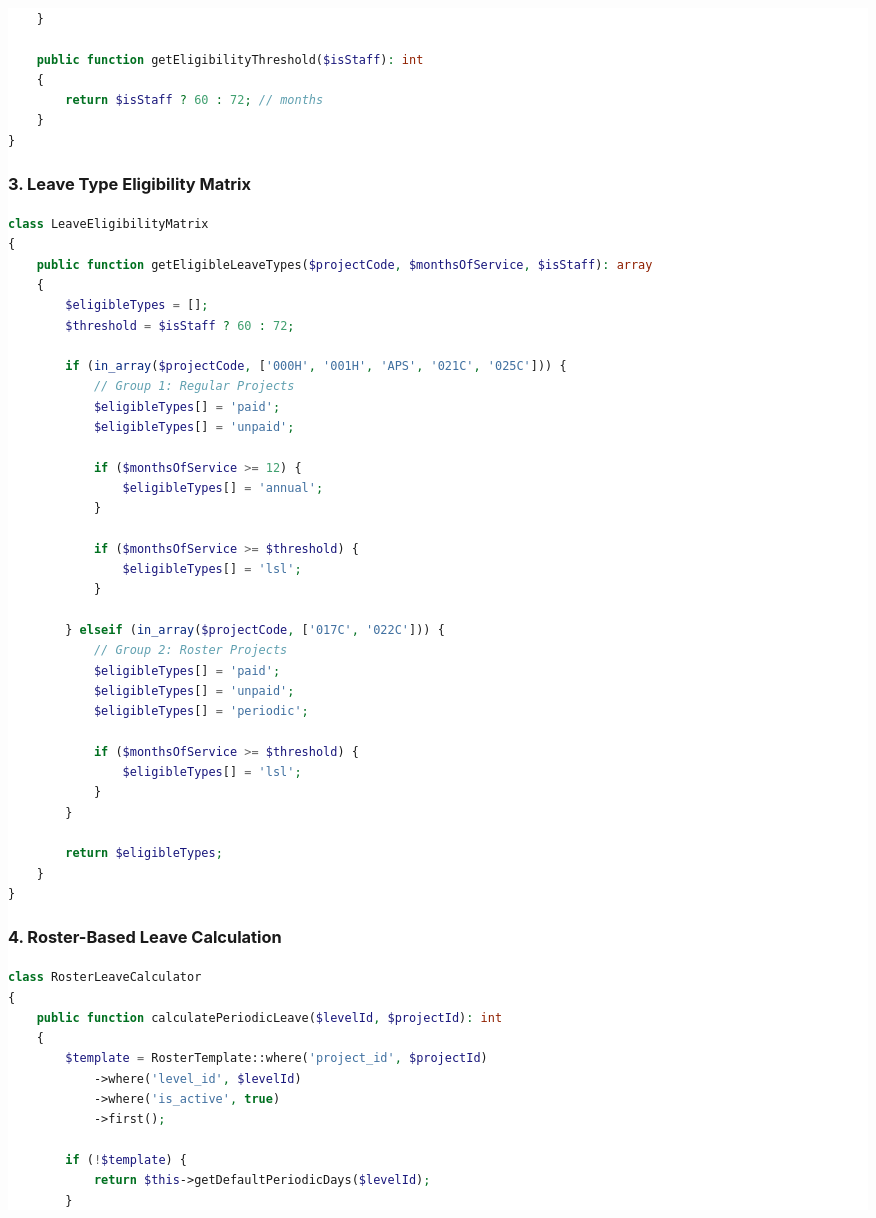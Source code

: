 ```php
    }

    public function getEligibilityThreshold($isStaff): int
    {
        return $isStaff ? 60 : 72; // months
    }
}
```

### 3. Leave Type Eligibility Matrix

```php
class LeaveEligibilityMatrix
{
    public function getEligibleLeaveTypes($projectCode, $monthsOfService, $isStaff): array
    {
        $eligibleTypes = [];
        $threshold = $isStaff ? 60 : 72;

        if (in_array($projectCode, ['000H', '001H', 'APS', '021C', '025C'])) {
            // Group 1: Regular Projects
            $eligibleTypes[] = 'paid';
            $eligibleTypes[] = 'unpaid';

            if ($monthsOfService >= 12) {
                $eligibleTypes[] = 'annual';
            }

            if ($monthsOfService >= $threshold) {
                $eligibleTypes[] = 'lsl';
            }

        } elseif (in_array($projectCode, ['017C', '022C'])) {
            // Group 2: Roster Projects
            $eligibleTypes[] = 'paid';
            $eligibleTypes[] = 'unpaid';
            $eligibleTypes[] = 'periodic';

            if ($monthsOfService >= $threshold) {
                $eligibleTypes[] = 'lsl';
            }
        }

        return $eligibleTypes;
    }
}
```

### 4. Roster-Based Leave Calculation

```php
class RosterLeaveCalculator
{
    public function calculatePeriodicLeave($levelId, $projectId): int
    {
        $template = RosterTemplate::where('project_id', $projectId)
            ->where('level_id', $levelId)
            ->where('is_active', true)
            ->first();

        if (!$template) {
            return $this->getDefaultPeriodicDays($levelId);
        }

```